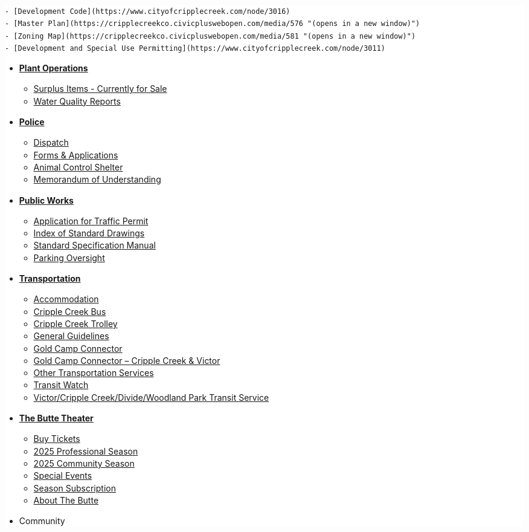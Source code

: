     - [Development Code](https://www.cityofcripplecreek.com/node/3016)
    - [Master Plan](https://cripplecreekco.civicpluswebopen.com/media/576 "(opens in a new window)")
    - [Zoning Map](https://cripplecreekco.civicpluswebopen.com/media/581 "(opens in a new window)")
    - [Development and Special Use Permitting](https://www.cityofcripplecreek.com/node/3011)
  - [**Plant Operations**](https://www.cityofcripplecreek.com/plant-operations)
    
    - [Surplus Items - Currently for Sale](https://www.govdeals.com/search?isAdvSearch=1&whichForm=item&timing=bySimple&timeType=atauction&locationType=state&seller=Cripple%20Creek%2C%20CO&ps=24&sf=bestfit&so=asc "(opens in a new window)")
    - [Water Quality Reports](https://www.cityofcripplecreek.com/plant-operations/page/water-quality-reports)
  - [**Police**](https://www.cityofcripplecreek.com/police)
    
    - [Dispatch](https://www.cityofcripplecreek.com/police/page/dispatch)
    - [Forms &amp; Applications](https://www.cityofcripplecreek.com/police/page/forms-applications)
    - [Animal Control Shelter](https://www.cityofcripplecreek.com/animal-control-shelter)
    - [Memorandum of Understanding](https://www.cityofcripplecreek.com/police/page/memorandum-understanding)
  
  
  
  - [**Public Works**](https://www.cityofcripplecreek.com/public-works)
    
    - [Application for Traffic Permit](https://cripplecreekco.civicpluswebopen.com/media/106 "(opens in a new window)")
    - [Index of Standard Drawings](https://www.cityofcripplecreek.com/public-works/page/index-standard-drawings)
    - [Standard Specification Manual](https://www.cityofcripplecreek.com/public-works/page/standard-specification-manual)
    - [Parking Oversight](https://www.cityofcripplecreek.com/police/page/parking-oversight)
  - [**Transportation**](https://www.cityofcripplecreek.com/transportation)
    
    - [Accommodation](https://www.cityofcripplecreek.com/transportation/page/accommodation)
    - [Cripple Creek Bus](https://www.cityofcripplecreek.com/transportation/page/cripple-creek-bus)
    - [Cripple Creek Trolley](https://www.cityofcripplecreek.com/transportation/page/cripple-creek-trolley)
    - [General Guidelines](https://www.cityofcripplecreek.com/transportation/page/general-guidelines)
    - [Gold Camp Connector](https://www.cityofcripplecreek.com/transportation/page/gold-camp-connector)
    - [Gold Camp Connector – Cripple Creek &amp; Victor](https://www.cityofcripplecreek.com/city-council/transportation/page/gold-camp-connector-cripple-creek-victor)
    - [Other Transportation Services](https://www.cityofcripplecreek.com/transportation/page/other-transportation-services)
    - [Transit Watch](https://www.cityofcripplecreek.com/transportation/page/transit-watch)
    - [Victor/Cripple Creek/Divide/Woodland Park Transit Service](https://www.cityofcripplecreek.com/transportation/page/victorcripple-creekdividewoodland-park-transit-service)
  - [**The Butte Theater**](https://www.cityofcripplecreek.com/butte-theater)
    
    - [Buy Tickets](https://ci.ovationtix.com/35629 "(opens in a new window)")
    - [2025 Professional Season](https://www.cityofcripplecreek.com/butte-theater/page/2025-professional-season)
    - [2025 Community Season](https://www.cityofcripplecreek.com/butte-theater/page/2025-community-season)
    - [Special Events](https://www.cityofcripplecreek.com/butte-theater/page/special-events)
    - [Season Subscription](https://www.cityofcripplecreek.com/butte-theater/page/season-subscription)
    - [About The Butte](https://www.cityofcripplecreek.com/butte-theater/page/about)
- Community
  